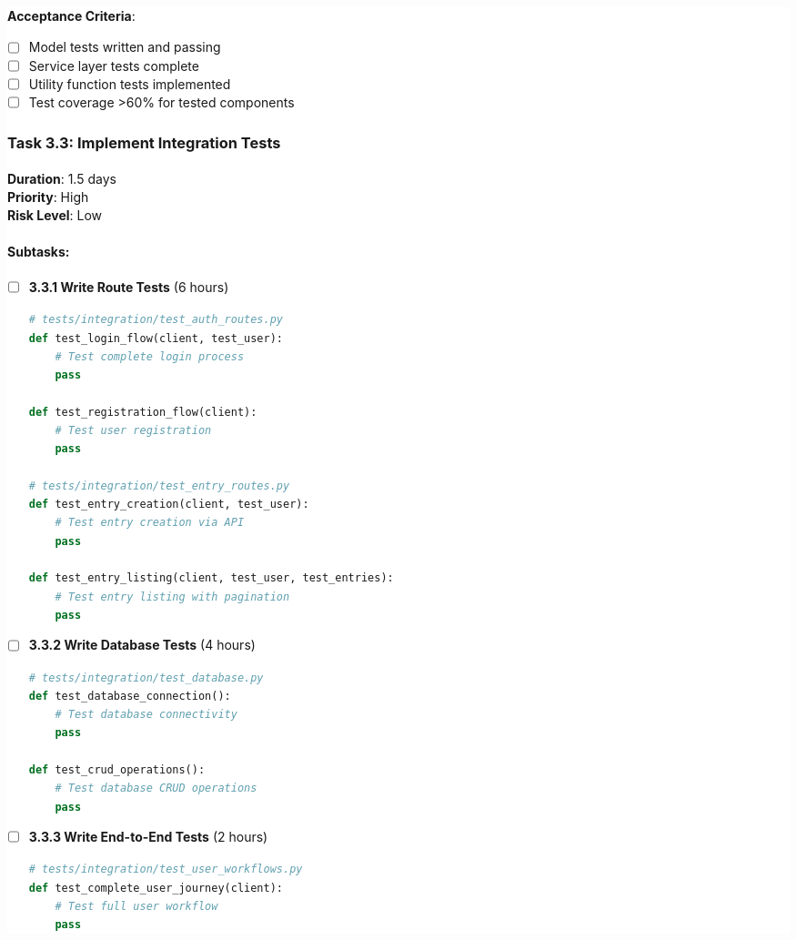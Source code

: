 **Acceptance Criteria**:
- [ ] Model tests written and passing
- [ ] Service layer tests complete
- [ ] Utility function tests implemented
- [ ] Test coverage >60% for tested components

### Task 3.3: Implement Integration Tests
**Duration**: 1.5 days  
**Priority**: High  
**Risk Level**: Low

#### Subtasks:
- [ ] **3.3.1 Write Route Tests** (6 hours)
  ```python
  # tests/integration/test_auth_routes.py
  def test_login_flow(client, test_user):
      # Test complete login process
      pass
  
  def test_registration_flow(client):
      # Test user registration
      pass
  
  # tests/integration/test_entry_routes.py
  def test_entry_creation(client, test_user):
      # Test entry creation via API
      pass
  
  def test_entry_listing(client, test_user, test_entries):
      # Test entry listing with pagination
      pass
  ```

- [ ] **3.3.2 Write Database Tests** (4 hours)
  ```python
  # tests/integration/test_database.py
  def test_database_connection():
      # Test database connectivity
      pass
  
  def test_crud_operations():
      # Test database CRUD operations
      pass
  ```

- [ ] **3.3.3 Write End-to-End Tests** (2 hours)
  ```python
  # tests/integration/test_user_workflows.py
  def test_complete_user_journey(client):
      # Test full user workflow
      pass
  ```
